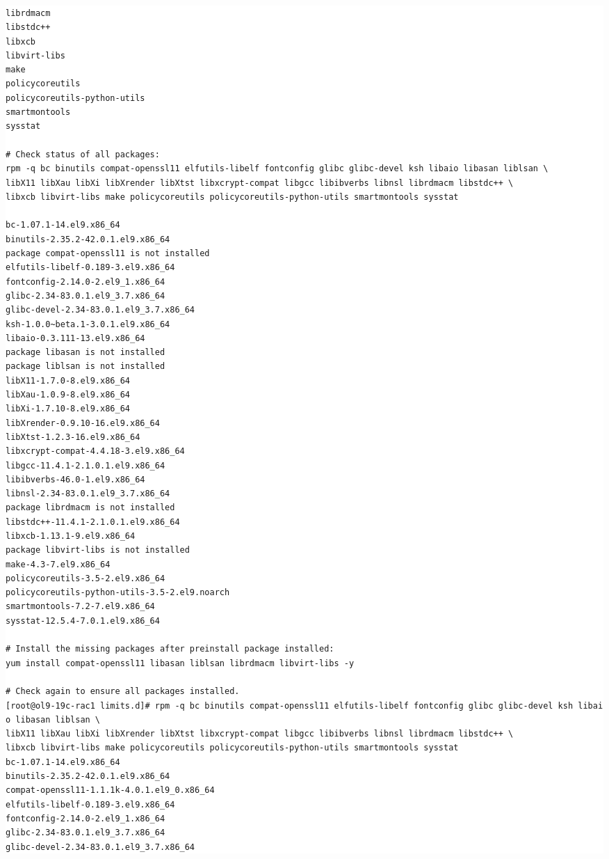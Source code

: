 ```console
librdmacm
libstdc++
libxcb
libvirt-libs
make
policycoreutils
policycoreutils-python-utils
smartmontools
sysstat

# Check status of all packages: 
rpm -q bc binutils compat-openssl11 elfutils-libelf fontconfig glibc glibc-devel ksh libaio libasan liblsan \
libX11 libXau libXi libXrender libXtst libxcrypt-compat libgcc libibverbs libnsl librdmacm libstdc++ \
libxcb libvirt-libs make policycoreutils policycoreutils-python-utils smartmontools sysstat

bc-1.07.1-14.el9.x86_64
binutils-2.35.2-42.0.1.el9.x86_64
package compat-openssl11 is not installed
elfutils-libelf-0.189-3.el9.x86_64
fontconfig-2.14.0-2.el9_1.x86_64
glibc-2.34-83.0.1.el9_3.7.x86_64
glibc-devel-2.34-83.0.1.el9_3.7.x86_64
ksh-1.0.0~beta.1-3.0.1.el9.x86_64
libaio-0.3.111-13.el9.x86_64
package libasan is not installed
package liblsan is not installed
libX11-1.7.0-8.el9.x86_64
libXau-1.0.9-8.el9.x86_64
libXi-1.7.10-8.el9.x86_64
libXrender-0.9.10-16.el9.x86_64
libXtst-1.2.3-16.el9.x86_64
libxcrypt-compat-4.4.18-3.el9.x86_64
libgcc-11.4.1-2.1.0.1.el9.x86_64
libibverbs-46.0-1.el9.x86_64
libnsl-2.34-83.0.1.el9_3.7.x86_64
package librdmacm is not installed
libstdc++-11.4.1-2.1.0.1.el9.x86_64
libxcb-1.13.1-9.el9.x86_64
package libvirt-libs is not installed
make-4.3-7.el9.x86_64
policycoreutils-3.5-2.el9.x86_64
policycoreutils-python-utils-3.5-2.el9.noarch
smartmontools-7.2-7.el9.x86_64
sysstat-12.5.4-7.0.1.el9.x86_64

# Install the missing packages after preinstall package installed: 
yum install compat-openssl11 libasan liblsan librdmacm libvirt-libs -y

# Check again to ensure all packages installed.
[root@ol9-19c-rac1 limits.d]# rpm -q bc binutils compat-openssl11 elfutils-libelf fontconfig glibc glibc-devel ksh libaio libasan liblsan \
libX11 libXau libXi libXrender libXtst libxcrypt-compat libgcc libibverbs libnsl librdmacm libstdc++ \
libxcb libvirt-libs make policycoreutils policycoreutils-python-utils smartmontools sysstat
bc-1.07.1-14.el9.x86_64
binutils-2.35.2-42.0.1.el9.x86_64
compat-openssl11-1.1.1k-4.0.1.el9_0.x86_64
elfutils-libelf-0.189-3.el9.x86_64
fontconfig-2.14.0-2.el9_1.x86_64
glibc-2.34-83.0.1.el9_3.7.x86_64
glibc-devel-2.34-83.0.1.el9_3.7.x86_64
```